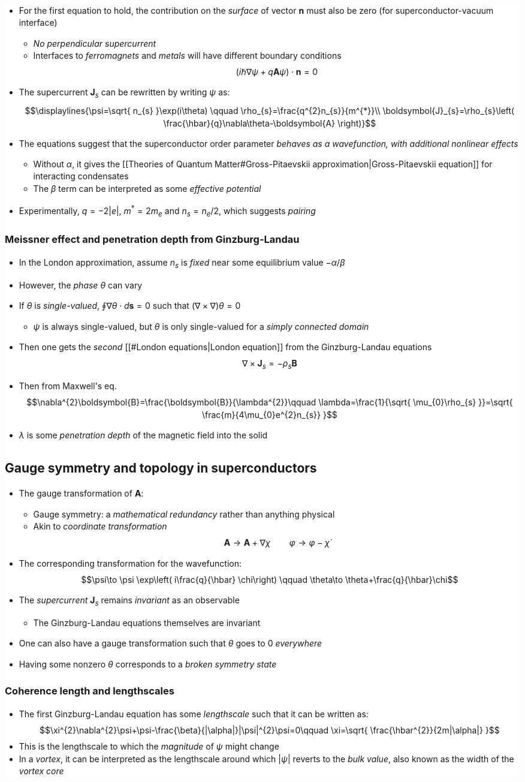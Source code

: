 - For the first equation to hold, the contribution on the _surface_ of vector $\boldsymbol{n}$ must also be zero (for superconductor-vacuum interface)
	- _No perpendicular supercurrent_
	- Interfaces to _ferromagnets_ and _metals_ will have different boundary conditions
$$(i\hbar \nabla \psi+q\boldsymbol{A}\psi)\cdot \boldsymbol{n}=0$$
- The supercurrent $\boldsymbol{J}_{s}$ can be rewritten by writing $\psi$ as:
$$\displaylines{\psi=\sqrt{ n_{s} }\exp(i\theta) \qquad \rho_{s}=\frac{q^{2}n_{s}}{m^{*}}\\ \boldsymbol{J}_{s}=\rho_{s}\left( \frac{\hbar}{q}\nabla\theta-\boldsymbol{A} \right)}$$

- The equations suggest that the superconductor order parameter _behaves as a wavefunction, with additional nonlinear effects_
	- Without $\alpha$, it gives the [[Theories of Quantum Matter#Gross-Pitaevskii approximation|Gross-Pitaevskii equation]] for interacting condensates
	- The $\beta$ term can be interpreted as some _effective potential_
- Experimentally, $q=-2|e|$, $m^{*}=2m_{e}$ and $n_{s}=n_{e}/2$, which suggests _pairing_

### Meissner effect and penetration depth from Ginzburg-Landau
- In the London approximation, assume $n_{s}$ is _fixed_ near some equilibrium value $-\alpha/\beta$
- However, the _phase_ $\theta$ can vary

- If $\theta$ is _single-valued_, $\oint \nabla\theta \cdot d\boldsymbol{s}=0$ such that $(\nabla\times \nabla)\theta=0$
	- $\psi$ is always single-valued, but $\theta$ is only single-valued for a _simply connected domain_
- Then one gets the _second_ [[#London equations|London equation]] from the Ginzburg-Landau equations
$$\nabla\times \boldsymbol{J}_{s}=-\rho_{s}\boldsymbol{B}$$
- Then from Maxwell's eq.
$$\nabla^{2}\boldsymbol{B}=\frac{\boldsymbol{B}}{\lambda^{2}}\qquad \lambda=\frac{1}{\sqrt{ \mu_{0}\rho_{s} }}=\sqrt{ \frac{m}{4\mu_{0}e^{2}n_{s}} }$$
- $\lambda$ is some _penetration depth_ of the magnetic field into the solid

## Gauge symmetry and topology in superconductors
- The gauge transformation of $\boldsymbol{A}$:
	- Gauge symmetry: a _mathematical redundancy_ rather than anything physical
	- Akin to _coordinate transformation_
$$\boldsymbol{A}\to \boldsymbol{A}+\nabla \chi \qquad \varphi \to \varphi-\dot{\chi}$$
- The corresponding transformation for the wavefunction:
$$\psi\to \psi \exp\left( i\frac{q}{\hbar} \chi\right) \qquad \theta\to \theta+\frac{q}{\hbar}\chi$$
- The _supercurrent_ $\boldsymbol{J}_{s}$ remains _invariant_ as an observable
	- The Ginzburg-Landau equations themselves are invariant

- One can also have a gauge transformation such that $\theta$ goes to $0$ _everywhere_

- Having some nonzero $\theta$ corresponds to a _broken symmetry state_

### Coherence length and lengthscales
- The first Ginzburg-Landau equation has some _lengthscale_ such that it can be written as:
$$\xi^{2}\nabla^{2}\psi+\psi-\frac{\beta}{|\alpha|}|\psi|^{2}\psi=0\qquad \xi=\sqrt{ \frac{\hbar^{2}}{2m|\alpha|} }$$
- This is the lengthscale to which the _magnitude_ of $\psi$ might change
- In a _vortex_, it can be interpreted as the lengthscale around which $|\psi|$ reverts to the _bulk value_, also known as the width of the _vortex core_
